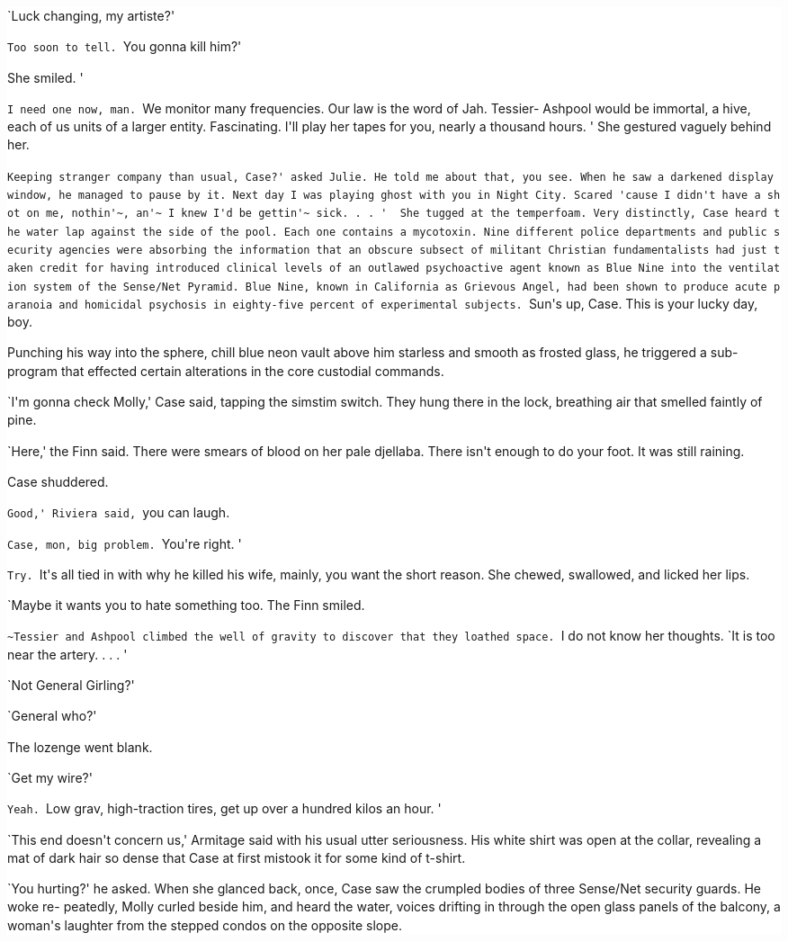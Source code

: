 `Luck changing, my artiste?' 

`Too soon to tell. `You gonna kill him?' 

She smiled. ' 

`I need one now, man. `We monitor many frequencies. Our law is the word of Jah. Tessier- Ashpool would be immortal, a hive, each of us units of a larger entity. Fascinating. I'll play her tapes for you, nearly a thousand hours. '  She gestured vaguely behind her. 

`Keeping stranger company than usual, Case?' asked Julie. He told me about that, you see. When he saw a darkened display window, he managed to pause by it. Next day I was playing ghost with you in Night City. Scared 'cause I didn't have a shot on me, nothin'~, an'~ I knew I'd be gettin'~ sick. . . '  She tugged at the temperfoam. Very distinctly, Case heard the water lap against the side of the pool. Each one contains a mycotoxin. Nine different police departments and public security agencies were absorbing the information that an obscure subsect of militant Christian fundamentalists had just taken credit for having introduced clinical levels of an outlawed psychoactive agent known as Blue Nine into the ventilation system of the Sense/Net Pyramid. Blue Nine, known in California as Grievous Angel, had been shown to produce acute paranoia and homicidal psychosis in eighty-five percent of experimental subjects. `Sun's up, Case. This is your lucky day, boy. 

Punching his way into the sphere, chill blue neon vault above him starless and smooth as frosted glass, he triggered a sub- program that effected certain alterations in the core custodial commands. 

`I'm gonna check Molly,' Case said, tapping the simstim switch. They hung there in the lock, breathing air that smelled faintly of pine. 

`Here,' the Finn said. There were smears of blood on her pale djellaba. There isn't enough to do your foot. It was still raining. 

Case shuddered. 

`Good,' Riviera said, `you can laugh. 

`Case, mon, big problem. `You're right. ' 

`Try. `It's all tied in with why he killed his wife, mainly, you want the short reason. She chewed, swallowed, and licked her lips. 

`Maybe it wants you to hate something too. The Finn smiled. 

`~Tessier and Ashpool climbed the well of gravity to discover that they loathed space. `I do not know her thoughts. `It is too near the artery. . . . ' 

`Not General Girling?' 

`General who?' 

The lozenge went blank. 



`Get my wire?' 

`Yeah. `Low grav, high-traction tires, get up over a hundred kilos an hour. ' 

`This end doesn't concern us,' Armitage said with his usual utter seriousness. His white shirt was open at the collar, revealing a mat of dark hair so dense that Case at first mistook it for some kind of t-shirt. 

`You hurting?' he asked. When she glanced back, once, Case saw the crumpled bodies of three Sense/Net security guards. He woke re- peatedly, Molly curled beside him, and heard the water, voices drifting in through the open glass panels of the balcony, a woman's laughter from the stepped condos on the opposite slope. 
